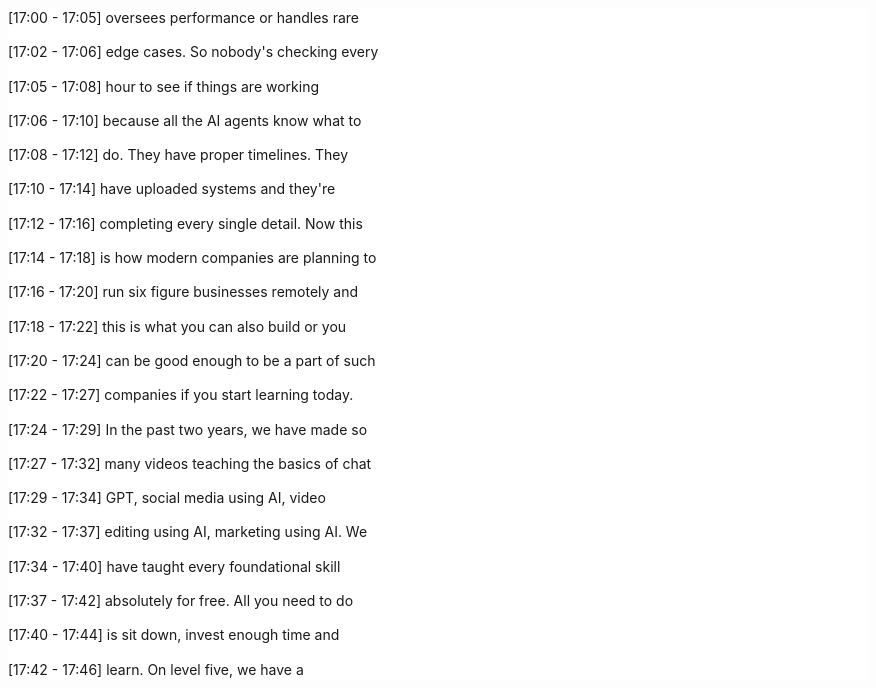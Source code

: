 [17:00 - 17:05]
oversees performance or handles rare

[17:02 - 17:06]
edge cases. So nobody's checking every

[17:05 - 17:08]
hour to see if things are working

[17:06 - 17:10]
because all the AI agents know what to

[17:08 - 17:12]
do. They have proper timelines. They

[17:10 - 17:14]
have uploaded systems and they're

[17:12 - 17:16]
completing every single detail. Now this

[17:14 - 17:18]
is how modern companies are planning to

[17:16 - 17:20]
run six figure businesses remotely and

[17:18 - 17:22]
this is what you can also build or you

[17:20 - 17:24]
can be good enough to be a part of such

[17:22 - 17:27]
companies if you start learning today.

[17:24 - 17:29]
In the past two years, we have made so

[17:27 - 17:32]
many videos teaching the basics of chat

[17:29 - 17:34]
GPT, social media using AI, video

[17:32 - 17:37]
editing using AI, marketing using AI. We

[17:34 - 17:40]
have taught every foundational skill

[17:37 - 17:42]
absolutely for free. All you need to do

[17:40 - 17:44]
is sit down, invest enough time and

[17:42 - 17:46]
learn. On level five, we have a
